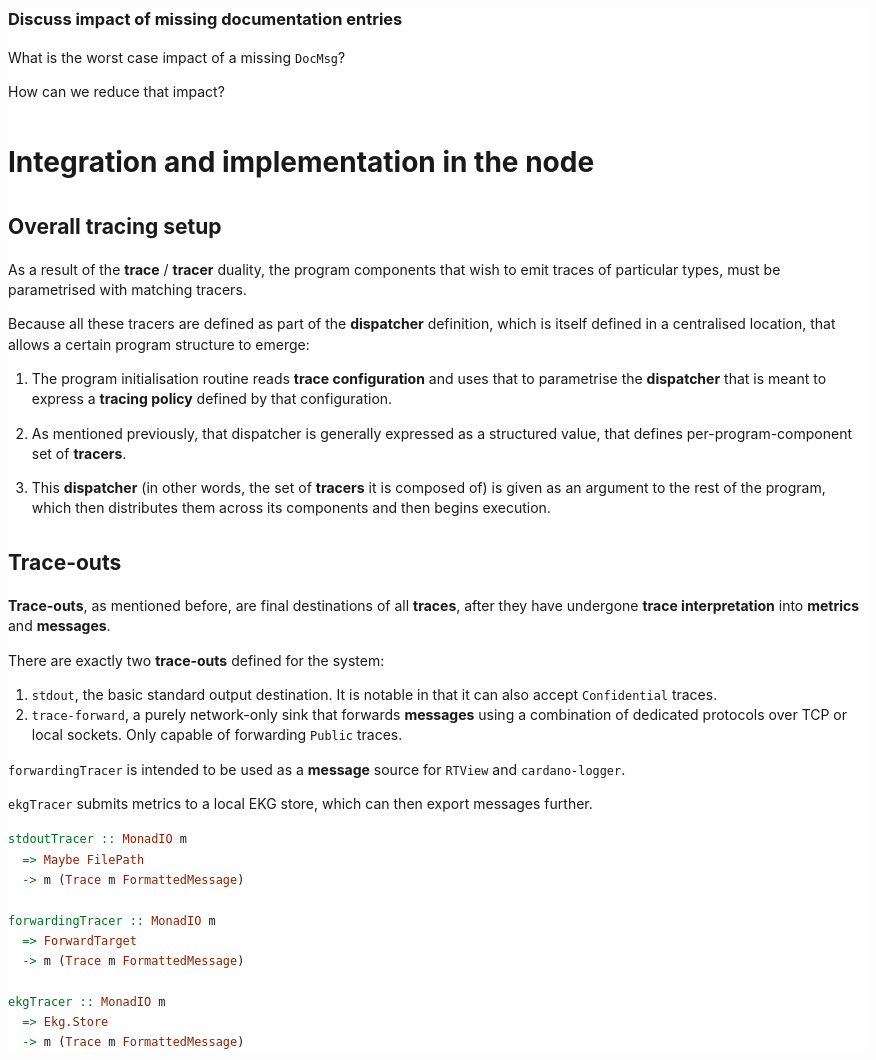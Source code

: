 ### Discuss impact of missing documentation entries

What is the worst case impact of a missing `DocMsg`?

How can we reduce that impact?

# Integration and implementation in the node
## Overall tracing setup

As a result of the __trace__ / __tracer__ duality, the program components that wish to emit traces of particular types, must be parametrised with matching tracers.

Because all these tracers are defined as part of the __dispatcher__ definition, which is itself defined in a centralised location, that allows a certain program structure to emerge:

1. The program initialisation routine reads __trace configuration__ and uses that to parametrise the __dispatcher__ that is meant to express a __tracing policy__ defined by that configuration.

2. As mentioned previously, that dispatcher is generally expressed as a structured value, that defines per-program-component set of __tracers__.

3. This __dispatcher__ (in other words, the set of __tracers__ it is composed of) is given as an argument to the rest of the program, which then distributes them across its components and then begins execution.

## Trace-outs

__Trace-outs__, as mentioned before, are final destinations of all __traces__, after they have undergone __trace interpretation__ into __metrics__ and __messages__.

There are exactly two __trace-outs__ defined for the system:

1. `stdout`, the basic standard output destination.  It is notable in that it can also accept `Confidential` traces.
2. `trace-forward`, a purely network-only sink that forwards __messages__ using a combination of dedicated protocols over TCP or local sockets.  Only capable of forwarding `Public` traces.

`forwardingTracer` is intended to be used as a __message__ source for `RTView` and `cardano-logger`.

`ekgTracer` submits metrics to a local EKG store, which can then export messages further.

```haskell
stdoutTracer :: MonadIO m
  => Maybe FilePath
  -> m (Trace m FormattedMessage)

forwardingTracer :: MonadIO m
  => ForwardTarget
  -> m (Trace m FormattedMessage)

ekgTracer :: MonadIO m
  => Ekg.Store
  -> m (Trace m FormattedMessage)
```
